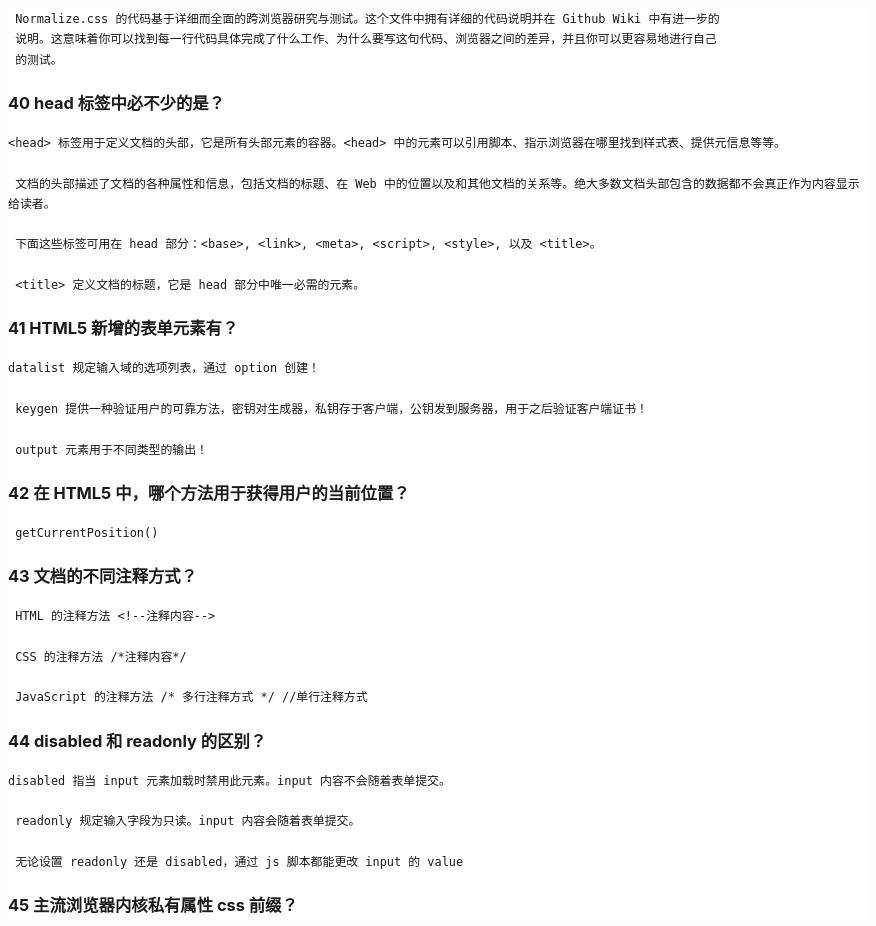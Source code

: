 ```
 Normalize.css 的代码基于详细而全面的跨浏览器研究与测试。这个文件中拥有详细的代码说明并在 Github Wiki 中有进一步的
 说明。这意味着你可以找到每一行代码具体完成了什么工作、为什么要写这句代码、浏览器之间的差异，并且你可以更容易地进行自己
 的测试。
```

### 40 head 标签中必不少的是？

```
<head> 标签用于定义文档的头部，它是所有头部元素的容器。<head> 中的元素可以引用脚本、指示浏览器在哪里找到样式表、提供元信息等等。

 文档的头部描述了文档的各种属性和信息，包括文档的标题、在 Web 中的位置以及和其他文档的关系等。绝大多数文档头部包含的数据都不会真正作为内容显示给读者。

 下面这些标签可用在 head 部分：<base>, <link>, <meta>, <script>, <style>, 以及 <title>。

 <title> 定义文档的标题，它是 head 部分中唯一必需的元素。
```

### 41 HTML5 新增的表单元素有？

```
datalist 规定输入域的选项列表，通过 option 创建！ 
 
 keygen 提供一种验证用户的可靠方法，密钥对生成器，私钥存于客户端，公钥发到服务器，用于之后验证客户端证书！
 
 output 元素用于不同类型的输出！
```

### 42 在 HTML5 中，哪个方法用于获得用户的当前位置？

```
 getCurrentPosition()
```

### 43 文档的不同注释方式？

```
 HTML 的注释方法 <!--注释内容--> 
 
 CSS 的注释方法 /*注释内容*/ 
 
 JavaScript 的注释方法 /* 多行注释方式 */ //单行注释方式
```

### 44 disabled 和 readonly 的区别？

```
disabled 指当 input 元素加载时禁用此元素。input 内容不会随着表单提交。
  
 readonly 规定输入字段为只读。input 内容会随着表单提交。

 无论设置 readonly 还是 disabled，通过 js 脚本都能更改 input 的 value
```

### 45  主流浏览器内核私有属性 css 前缀？
